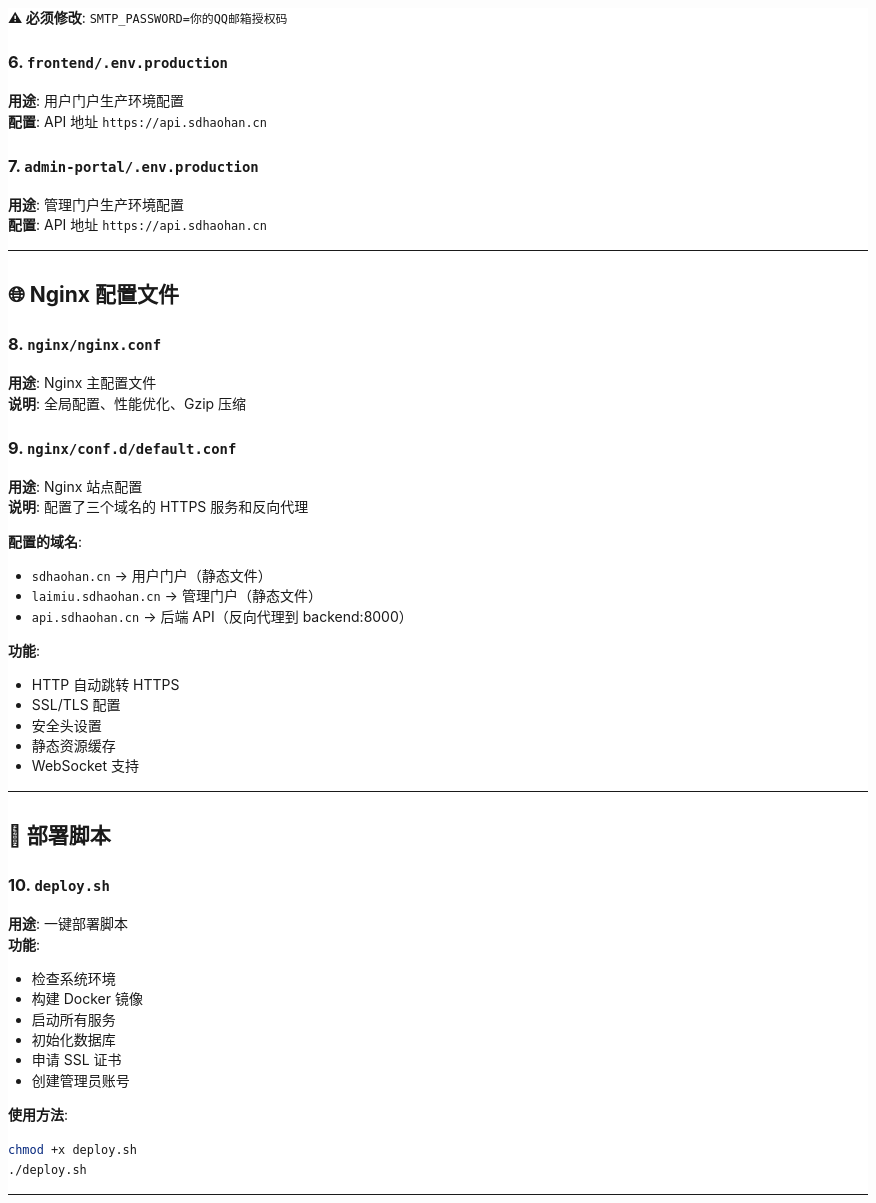 **⚠️ 必须修改**: `SMTP_PASSWORD=你的QQ邮箱授权码`

### 6. `frontend/.env.production`
**用途**: 用户门户生产环境配置  
**配置**: API 地址 `https://api.sdhaohan.cn`

### 7. `admin-portal/.env.production`
**用途**: 管理门户生产环境配置  
**配置**: API 地址 `https://api.sdhaohan.cn`

---

## 🌐 Nginx 配置文件

### 8. `nginx/nginx.conf`
**用途**: Nginx 主配置文件  
**说明**: 全局配置、性能优化、Gzip 压缩

### 9. `nginx/conf.d/default.conf`
**用途**: Nginx 站点配置  
**说明**: 配置了三个域名的 HTTPS 服务和反向代理

**配置的域名**:
- `sdhaohan.cn` → 用户门户（静态文件）
- `laimiu.sdhaohan.cn` → 管理门户（静态文件）
- `api.sdhaohan.cn` → 后端 API（反向代理到 backend:8000）

**功能**:
- HTTP 自动跳转 HTTPS
- SSL/TLS 配置
- 安全头设置
- 静态资源缓存
- WebSocket 支持

---

## 🚀 部署脚本

### 10. `deploy.sh`
**用途**: 一键部署脚本  
**功能**:
- 检查系统环境
- 构建 Docker 镜像
- 启动所有服务
- 初始化数据库
- 申请 SSL 证书
- 创建管理员账号

**使用方法**:
```bash
chmod +x deploy.sh
./deploy.sh
```

---